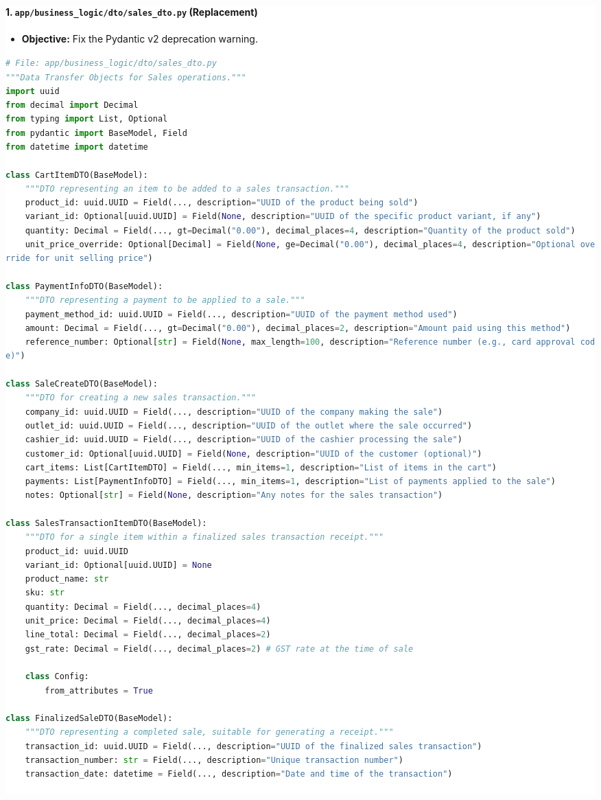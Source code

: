 
#### **1. `app/business_logic/dto/sales_dto.py` (Replacement)**
*   **Objective:** Fix the Pydantic v2 deprecation warning.

```python
# File: app/business_logic/dto/sales_dto.py
"""Data Transfer Objects for Sales operations."""
import uuid
from decimal import Decimal
from typing import List, Optional
from pydantic import BaseModel, Field
from datetime import datetime

class CartItemDTO(BaseModel):
    """DTO representing an item to be added to a sales transaction."""
    product_id: uuid.UUID = Field(..., description="UUID of the product being sold")
    variant_id: Optional[uuid.UUID] = Field(None, description="UUID of the specific product variant, if any")
    quantity: Decimal = Field(..., gt=Decimal("0.00"), decimal_places=4, description="Quantity of the product sold")
    unit_price_override: Optional[Decimal] = Field(None, ge=Decimal("0.00"), decimal_places=4, description="Optional override for unit selling price")

class PaymentInfoDTO(BaseModel):
    """DTO representing a payment to be applied to a sale."""
    payment_method_id: uuid.UUID = Field(..., description="UUID of the payment method used")
    amount: Decimal = Field(..., gt=Decimal("0.00"), decimal_places=2, description="Amount paid using this method")
    reference_number: Optional[str] = Field(None, max_length=100, description="Reference number (e.g., card approval code)")

class SaleCreateDTO(BaseModel):
    """DTO for creating a new sales transaction."""
    company_id: uuid.UUID = Field(..., description="UUID of the company making the sale")
    outlet_id: uuid.UUID = Field(..., description="UUID of the outlet where the sale occurred")
    cashier_id: uuid.UUID = Field(..., description="UUID of the cashier processing the sale")
    customer_id: Optional[uuid.UUID] = Field(None, description="UUID of the customer (optional)")
    cart_items: List[CartItemDTO] = Field(..., min_items=1, description="List of items in the cart")
    payments: List[PaymentInfoDTO] = Field(..., min_items=1, description="List of payments applied to the sale")
    notes: Optional[str] = Field(None, description="Any notes for the sales transaction")

class SalesTransactionItemDTO(BaseModel):
    """DTO for a single item within a finalized sales transaction receipt."""
    product_id: uuid.UUID
    variant_id: Optional[uuid.UUID] = None
    product_name: str
    sku: str
    quantity: Decimal = Field(..., decimal_places=4)
    unit_price: Decimal = Field(..., decimal_places=4)
    line_total: Decimal = Field(..., decimal_places=2)
    gst_rate: Decimal = Field(..., decimal_places=2) # GST rate at the time of sale
    
    class Config:
        from_attributes = True

class FinalizedSaleDTO(BaseModel):
    """DTO representing a completed sale, suitable for generating a receipt."""
    transaction_id: uuid.UUID = Field(..., description="UUID of the finalized sales transaction")
    transaction_number: str = Field(..., description="Unique transaction number")
    transaction_date: datetime = Field(..., description="Date and time of the transaction")
    
```